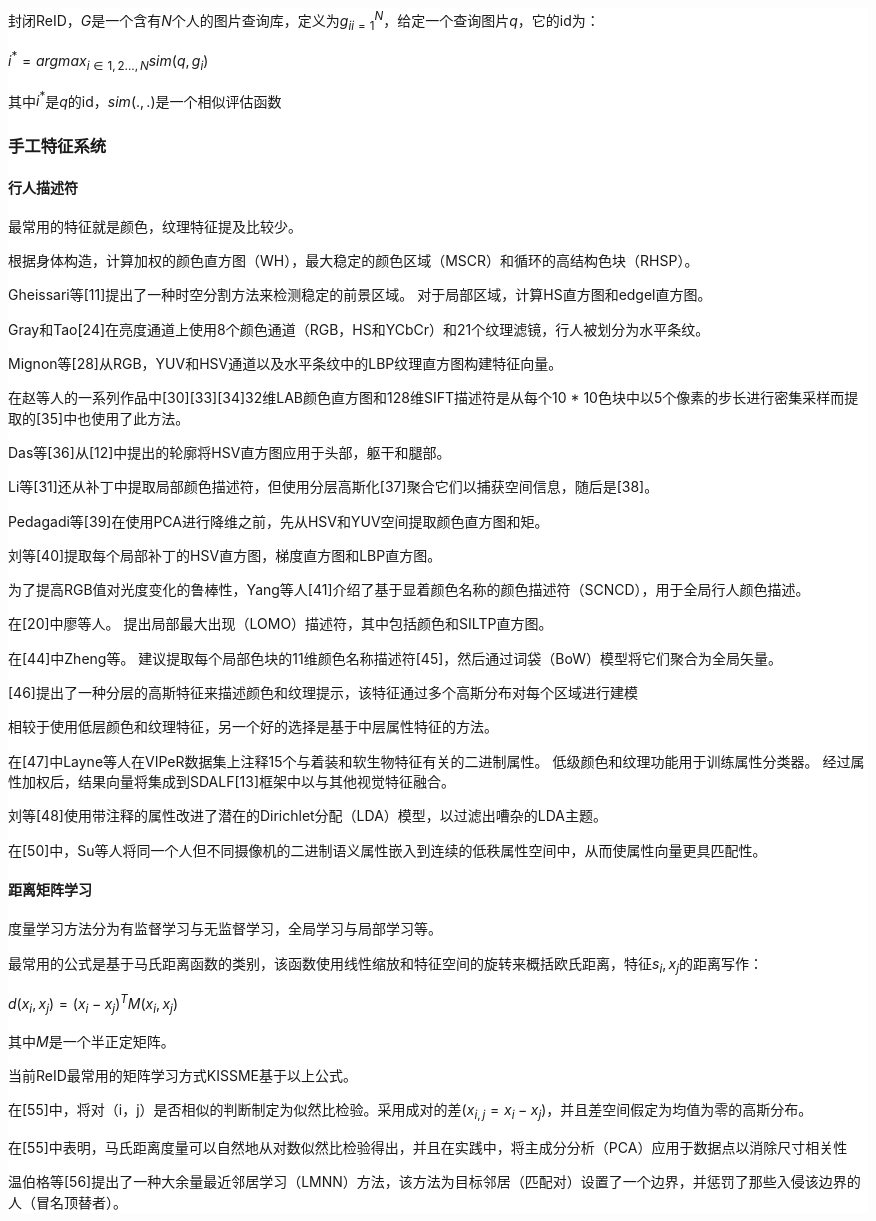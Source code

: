 封闭ReID，$G$是一个含有$N$个人的图片查询库，定义为${g_i}^N_{i=1}$，给定一个查询图片$q$，它的id为：

$i^* = argmax_{i\in1,2...,N}sim(q,g_i)$

其中$i^*$是$q$的id，$sim(.,.)$是一个相似评估函数

### 手工特征系统

#### 行人描述符

最常用的特征就是颜色，纹理特征提及比较少。

根据身体构造，计算加权的颜色直方图（WH），最大稳定的颜色区域（MSCR）和循环的高结构色块（RHSP）。

Gheissari等[11]提出了一种时空分割方法来检测稳定的前景区域。 对于局部区域，计算HS直方图和edgel直方图。

Gray和Tao[24]在亮度通道上使用8个颜色通道（RGB，HS和YCbCr）和21个纹理滤镜，行人被划分为水平条纹。

Mignon等[28]从RGB，YUV和HSV通道以及水平条纹中的LBP纹理直方图构建特征向量。

在赵等人的一系列作品中[30][33][34]32维LAB颜色直方图和128维SIFT描述符是从每个10 * 10色块中以5个像素的步长进行密集采样而提取的[35]中也使用了此方法。

Das等[36]从[12]中提出的轮廓将HSV直方图应用于头部，躯干和腿部。

Li等[31]还从补丁中提取局部颜色描述符，但使用分层高斯化[37]聚合它们以捕获空间信息，随后是[38]。

Pedagadi等[39]在使用PCA进行降维之前，先从HSV和YUV空间提取颜色直方图和矩。

刘等[40]提取每个局部补丁的HSV直方图，梯度直方图和LBP直方图。

为了提高RGB值对光度变化的鲁棒性，Yang等人[41]介绍了基于显着颜色名称的颜色描述符（SCNCD），用于全局行人颜色描述。

在[20]中廖等人。 提出局部最大出现（LOMO）描述符，其中包括颜色和SILTP直方图。

在[44]中Zheng等。 建议提取每个局部色块的11维颜色名称描述符[45]，然后通过词袋（BoW）模型将它们聚合为全局矢量。

[46]提出了一种分层的高斯特征来描述颜色和纹理提示，该特征通过多个高斯分布对每个区域进行建模

相较于使用低层颜色和纹理特征，另一个好的选择是基于中层属性特征的方法。

在[47]中Layne等人在VIPeR数据集上注释15个与着装和软生物特征有关的二进制属性。 低级颜色和纹理功能用于训练属性分类器。 经过属性加权后，结果向量将集成到SDALF[13]框架中以与其他视觉特征融合。

刘等[48]使用带注释的属性改进了潜在的Dirichlet分配（LDA）模型，以过滤出嘈杂的LDA主题。

在[50]中，Su等人将同一个人但不同摄像机的二进制语义属性嵌入到连续的低秩属性空间中，从而使属性向量更具匹配性。

#### 距离矩阵学习

度量学习方法分为有监督学习与无监督学习，全局学习与局部学习等。

最常用的公式是基于马氏距离函数的类别，该函数使用线性缩放和特征空间的旋转来概括欧氏距离，特征$s_i,x_j$的距离写作：

$d(x_i,x_j) = (x_i-x_j)^TM(x_i,x_j)$ 

其中$M$是一个半正定矩阵。

当前ReID最常用的矩阵学习方式KISSME基于以上公式。

在[55]中，将对（i，j）是否相似的判断制定为似然比检验。采用成对的差$(x_{i,j} = x_i-x_j)$，并且差空间假定为均值为零的高斯分布。

在[55]中表明，马氏距离度量可以自然地从对数似然比检验得出，并且在实践中，将主成分分析（PCA）应用于数据点以消除尺寸相关性

温伯格等[56]提出了一种大余量最近邻居学习（LMNN）方法，该方法为目标邻居（匹配对）设置了一个边界，并惩罚了那些入侵该边界的人（冒名顶替者）。
